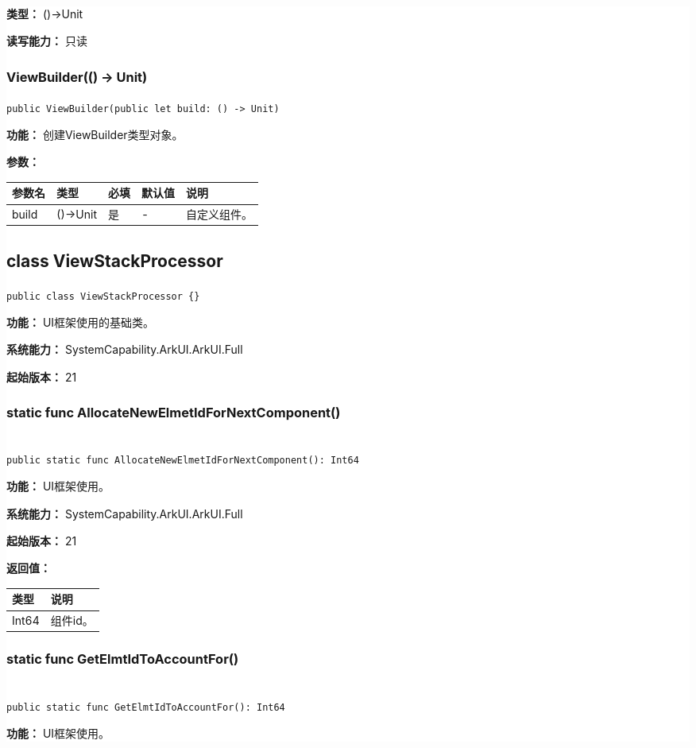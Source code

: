 **类型：** ()->Unit

**读写能力：** 只读

### ViewBuilder(() -> Unit)

```cangjie
public ViewBuilder(public let build: () -> Unit)
```

**功能：** 创建ViewBuilder类型对象。

**参数：**

|参数名|类型|必填|默认值|说明|
|:---|:---|:---|:---|:---|
|build|()->Unit|是|-|自定义组件。|

## class ViewStackProcessor

```cangjie
public class ViewStackProcessor {}
```

**功能：** UI框架使用的基础类。

**系统能力：** SystemCapability.ArkUI.ArkUI.Full

**起始版本：** 21

### static func AllocateNewElmetIdForNextComponent()

```cangjie

public static func AllocateNewElmetIdForNextComponent(): Int64
```

**功能：** UI框架使用。

**系统能力：** SystemCapability.ArkUI.ArkUI.Full

**起始版本：** 21

**返回值：**

|类型|说明|
|:----|:----|
|Int64|组件id。|

### static func GetElmtIdToAccountFor()

```cangjie

public static func GetElmtIdToAccountFor(): Int64
```

**功能：** UI框架使用。
